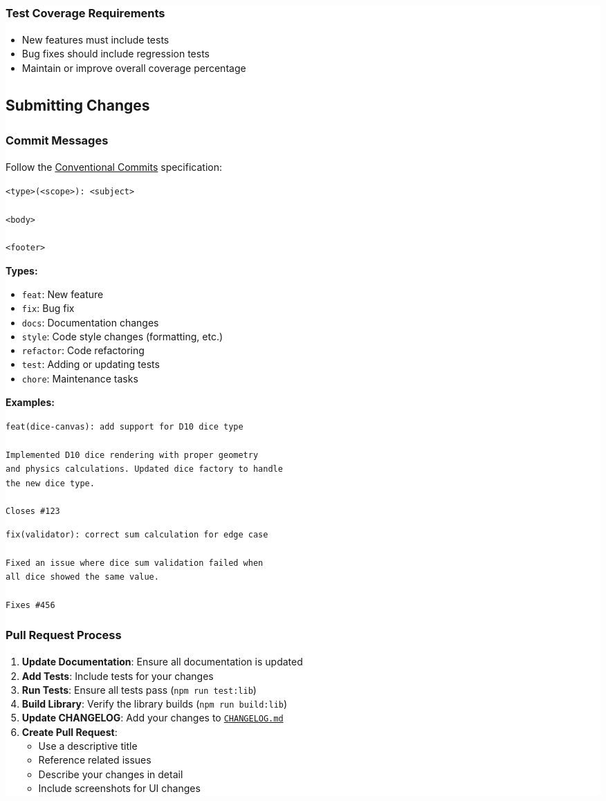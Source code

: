 ### Test Coverage Requirements

- New features must include tests
- Bug fixes should include regression tests
- Maintain or improve overall coverage percentage

## Submitting Changes

### Commit Messages

Follow the [Conventional Commits](https://www.conventionalcommits.org/) specification:

```
<type>(<scope>): <subject>

<body>

<footer>
```

**Types:**

- `feat`: New feature
- `fix`: Bug fix
- `docs`: Documentation changes
- `style`: Code style changes (formatting, etc.)
- `refactor`: Code refactoring
- `test`: Adding or updating tests
- `chore`: Maintenance tasks

**Examples:**

```
feat(dice-canvas): add support for D10 dice type

Implemented D10 dice rendering with proper geometry
and physics calculations. Updated dice factory to handle
the new dice type.

Closes #123
```

```
fix(validator): correct sum calculation for edge case

Fixed an issue where dice sum validation failed when
all dice showed the same value.

Fixes #456
```

### Pull Request Process

1. **Update Documentation**: Ensure all documentation is updated
2. **Add Tests**: Include tests for your changes
3. **Run Tests**: Ensure all tests pass (`npm run test:lib`)
4. **Build Library**: Verify the library builds (`npm run build:lib`)
5. **Update CHANGELOG**: Add your changes to [`CHANGELOG.md`](../CHANGELOG.md)
6. **Create Pull Request**:
   - Use a descriptive title
   - Reference related issues
   - Describe your changes in detail
   - Include screenshots for UI changes
